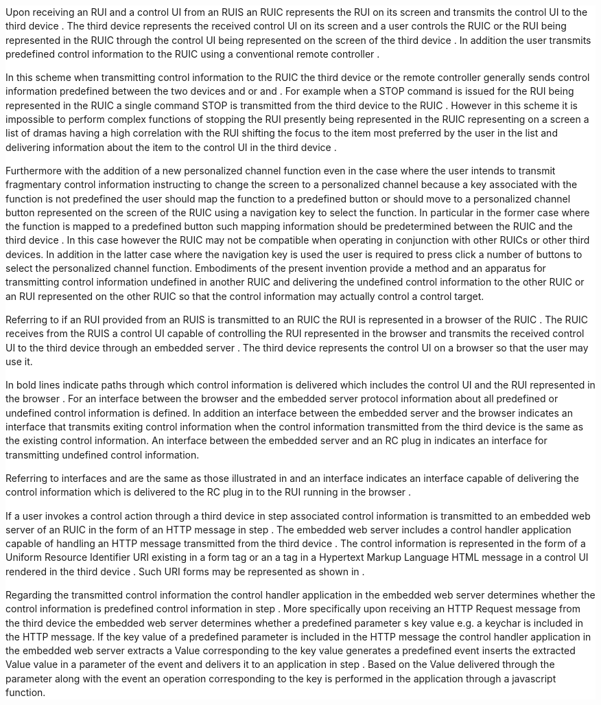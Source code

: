 Upon receiving an RUI and a control UI from an RUIS an RUIC represents the RUI on its screen and transmits the control UI to the third device . The third device represents the received control UI on its screen and a user controls the RUIC or the RUI being represented in the RUIC through the control UI being represented on the screen of the third device . In addition the user transmits predefined control information to the RUIC using a conventional remote controller .

In this scheme when transmitting control information to the RUIC the third device or the remote controller generally sends control information predefined between the two devices and or and . For example when a STOP command is issued for the RUI being represented in the RUIC a single command STOP is transmitted from the third device to the RUIC . However in this scheme it is impossible to perform complex functions of stopping the RUI presently being represented in the RUIC representing on a screen a list of dramas having a high correlation with the RUI shifting the focus to the item most preferred by the user in the list and delivering information about the item to the control UI in the third device .

Furthermore with the addition of a new personalized channel function even in the case where the user intends to transmit fragmentary control information instructing to change the screen to a personalized channel because a key associated with the function is not predefined the user should map the function to a predefined button or should move to a personalized channel button represented on the screen of the RUIC using a navigation key to select the function. In particular in the former case where the function is mapped to a predefined button such mapping information should be predetermined between the RUIC and the third device . In this case however the RUIC may not be compatible when operating in conjunction with other RUICs or other third devices. In addition in the latter case where the navigation key is used the user is required to press click a number of buttons to select the personalized channel function. Embodiments of the present invention provide a method and an apparatus for transmitting control information undefined in another RUIC and delivering the undefined control information to the other RUIC or an RUI represented on the other RUIC so that the control information may actually control a control target.

Referring to if an RUI provided from an RUIS is transmitted to an RUIC the RUI is represented in a browser of the RUIC . The RUIC receives from the RUIS a control UI capable of controlling the RUI represented in the browser and transmits the received control UI to the third device through an embedded server . The third device represents the control UI on a browser so that the user may use it.

In bold lines indicate paths through which control information is delivered which includes the control UI and the RUI represented in the browser . For an interface between the browser and the embedded server protocol information about all predefined or undefined control information is defined. In addition an interface between the embedded server and the browser indicates an interface that transmits exiting control information when the control information transmitted from the third device is the same as the existing control information. An interface between the embedded server and an RC plug in indicates an interface for transmitting undefined control information.

Referring to interfaces and are the same as those illustrated in and an interface indicates an interface capable of delivering the control information which is delivered to the RC plug in to the RUI running in the browser .

If a user invokes a control action through a third device in step associated control information is transmitted to an embedded web server of an RUIC in the form of an HTTP message in step . The embedded web server includes a control handler application capable of handling an HTTP message transmitted from the third device . The control information is represented in the form of a Uniform Resource Identifier URI existing in a form tag or an a tag in a Hypertext Markup Language HTML message in a control UI rendered in the third device . Such URI forms may be represented as shown in .

Regarding the transmitted control information the control handler application in the embedded web server determines whether the control information is predefined control information in step . More specifically upon receiving an HTTP Request message from the third device the embedded web server determines whether a predefined parameter s key value e.g. a keychar is included in the HTTP message. If the key value of a predefined parameter is included in the HTTP message the control handler application in the embedded web server extracts a Value corresponding to the key value generates a predefined event inserts the extracted Value value in a parameter of the event and delivers it to an application in step . Based on the Value delivered through the parameter along with the event an operation corresponding to the key is performed in the application through a javascript function.
